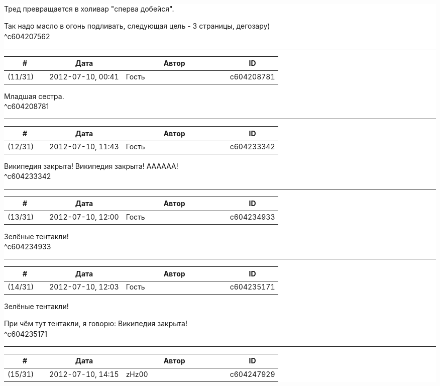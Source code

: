   
  Тред превращается в холивар "сперва добейся".    
   
 Так надо масло в огонь подливать, следующая цель - 3 страницы, дегозару)   
 ^c604207562

---



|         #         |              Дата              |                     Автор                     |           ID           |
| --- | --- | --- | --- |
| (11/31) | 2012-07-10, 00:41 | Гость | c604208781 |

  
 Младшая сестра.   
 ^c604208781

---



|         #         |              Дата              |                     Автор                     |           ID           |
| --- | --- | --- | --- |
| (12/31) | 2012-07-10, 11:43 | Гость | c604233342 |

  
 Википедия закрыта! Википедия закрыта! АААААА!   
 ^c604233342

---



|         #         |              Дата              |                     Автор                     |           ID           |
| --- | --- | --- | --- |
| (13/31) | 2012-07-10, 12:00 | Гость | c604234933 |

  
 Зелёные тентакли!   
 ^c604234933

---



|         #         |              Дата              |                     Автор                     |           ID           |
| --- | --- | --- | --- |
| (14/31) | 2012-07-10, 12:03 | Гость | c604235171 |

  
  Зелёные тентакли!    
   
 При чём тут тентакли, я говорю: Википедия закрыта!   
 ^c604235171

---



|         #         |              Дата              |                     Автор                     |           ID           |
| --- | --- | --- | --- |
| (15/31) | 2012-07-10, 14:15 | zHz00 | c604247929 |
